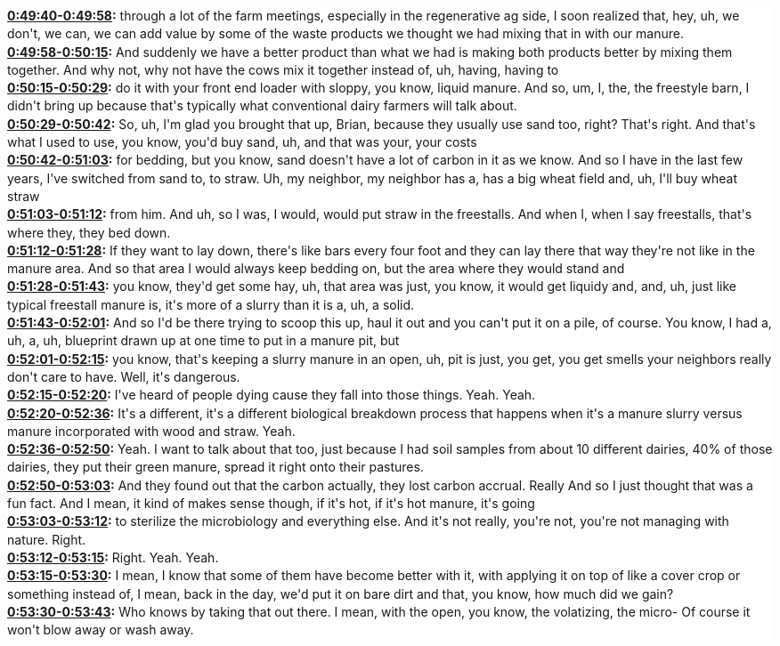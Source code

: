 **[0:49:40-0:49:58](https://anchor.fm/ranching-reboot/episodes/19-Loyd-Borntrager--All-Grass-All-The-Time-e1334k5#t=0:49:40):**  through a lot of the farm meetings, especially in the regenerative ag side, I soon realized  that, hey, uh, we don't, we can, we can add value by some of the waste products we thought  we had mixing that in with our manure.  
**[0:49:58-0:50:15](https://anchor.fm/ranching-reboot/episodes/19-Loyd-Borntrager--All-Grass-All-The-Time-e1334k5#t=0:49:58):**  And suddenly we have a better product than what we had is making both products better  by mixing them together.  And why not, why not have the cows mix it together instead of, uh, having, having to  
**[0:50:15-0:50:29](https://anchor.fm/ranching-reboot/episodes/19-Loyd-Borntrager--All-Grass-All-The-Time-e1334k5#t=0:50:15):**  do it with your front end loader with sloppy, you know, liquid manure.  And so, um, I, the, the freestyle barn, I didn't bring up because that's typically what  conventional dairy farmers will talk about.  
**[0:50:29-0:50:42](https://anchor.fm/ranching-reboot/episodes/19-Loyd-Borntrager--All-Grass-All-The-Time-e1334k5#t=0:50:29):**  So, uh, I'm glad you brought that up, Brian, because they usually use sand too, right?  That's right.  And that's what I used to use, you know, you'd buy sand, uh, and that was your, your costs  
**[0:50:42-0:51:03](https://anchor.fm/ranching-reboot/episodes/19-Loyd-Borntrager--All-Grass-All-The-Time-e1334k5#t=0:50:42):**  for bedding, but you know, sand doesn't have a lot of carbon in it as we know.  And so I have in the last few years, I've switched from sand to, to straw.  Uh, my neighbor, my neighbor has a, has a big wheat field and, uh, I'll buy wheat straw  
**[0:51:03-0:51:12](https://anchor.fm/ranching-reboot/episodes/19-Loyd-Borntrager--All-Grass-All-The-Time-e1334k5#t=0:51:03):**  from him.  And uh, so I was, I would, would put straw in the freestalls.  And when I, when I say freestalls, that's where they, they bed down.  
**[0:51:12-0:51:28](https://anchor.fm/ranching-reboot/episodes/19-Loyd-Borntrager--All-Grass-All-The-Time-e1334k5#t=0:51:12):**  If they want to lay down, there's like bars every four foot and they can lay there that  way they're not like in the manure area.  And so that area I would always keep bedding on, but the area where they would stand and  
**[0:51:28-0:51:43](https://anchor.fm/ranching-reboot/episodes/19-Loyd-Borntrager--All-Grass-All-The-Time-e1334k5#t=0:51:28):**  you know, they'd get some hay, uh, that area was just, you know, it would get liquidy and,  and, uh, just like typical freestall manure is, it's more of a slurry than it is a, uh,  a solid.  
**[0:51:43-0:52:01](https://anchor.fm/ranching-reboot/episodes/19-Loyd-Borntrager--All-Grass-All-The-Time-e1334k5#t=0:51:43):**  And so I'd be there trying to scoop this up, haul it out and you can't put it on a pile,  of course.  You know, I had a, uh, a, uh, blueprint drawn up at one time to put in a manure pit, but  
**[0:52:01-0:52:15](https://anchor.fm/ranching-reboot/episodes/19-Loyd-Borntrager--All-Grass-All-The-Time-e1334k5#t=0:52:01):**  you know, that's keeping a slurry manure in an open, uh, pit is just, you get, you get  smells your neighbors really don't care to have.  Well, it's dangerous.  
**[0:52:15-0:52:20](https://anchor.fm/ranching-reboot/episodes/19-Loyd-Borntrager--All-Grass-All-The-Time-e1334k5#t=0:52:15):**  I've heard of people dying cause they fall into those things.  Yeah.  Yeah.  
**[0:52:20-0:52:36](https://anchor.fm/ranching-reboot/episodes/19-Loyd-Borntrager--All-Grass-All-The-Time-e1334k5#t=0:52:20):**  It's a different, it's a different biological breakdown process that happens when it's a  manure slurry versus manure incorporated with wood and straw.  Yeah.  
**[0:52:36-0:52:50](https://anchor.fm/ranching-reboot/episodes/19-Loyd-Borntrager--All-Grass-All-The-Time-e1334k5#t=0:52:36):**  Yeah.  I want to talk about that too, just because I had soil samples from about 10 different  dairies, 40% of those dairies, they put their green manure, spread it right onto their pastures.  
**[0:52:50-0:53:03](https://anchor.fm/ranching-reboot/episodes/19-Loyd-Borntrager--All-Grass-All-The-Time-e1334k5#t=0:52:50):**  And they found out that the carbon actually, they lost carbon accrual.  Really And so I just thought that was a fun fact.  And I mean, it kind of makes sense though, if it's hot, if it's hot manure, it's going  
**[0:53:03-0:53:12](https://anchor.fm/ranching-reboot/episodes/19-Loyd-Borntrager--All-Grass-All-The-Time-e1334k5#t=0:53:03):**  to sterilize the microbiology and everything else.  And it's not really, you're not, you're not managing with nature.  Right.  
**[0:53:12-0:53:15](https://anchor.fm/ranching-reboot/episodes/19-Loyd-Borntrager--All-Grass-All-The-Time-e1334k5#t=0:53:12):**  Right.  Yeah.  Yeah.  
**[0:53:15-0:53:30](https://anchor.fm/ranching-reboot/episodes/19-Loyd-Borntrager--All-Grass-All-The-Time-e1334k5#t=0:53:15):**  I mean, I know that some of them have become better with it, with applying it on top of  like a cover crop or something instead of, I mean, back in the day, we'd put it on bare  dirt and that, you know, how much did we gain?  
**[0:53:30-0:53:43](https://anchor.fm/ranching-reboot/episodes/19-Loyd-Borntrager--All-Grass-All-The-Time-e1334k5#t=0:53:30):**  Who knows by taking that out there.  I mean, with the open, you know, the volatizing, the micro-  Of course it won't blow away or wash away.  